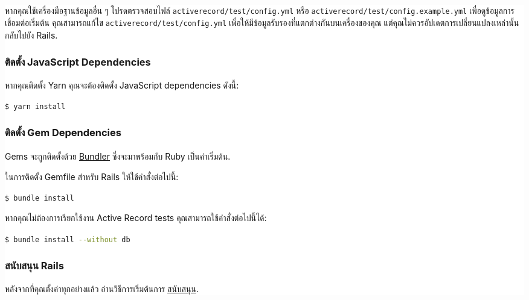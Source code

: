 หากคุณใช้เครื่องมือฐานข้อมูลอื่น ๆ โปรดตรวจสอบไฟล์ `activerecord/test/config.yml` หรือ `activerecord/test/config.example.yml` เพื่อดูข้อมูลการเชื่อมต่อเริ่มต้น คุณสามารถแก้ไข `activerecord/test/config.yml` เพื่อให้มีข้อมูลรับรองที่แตกต่างกันบนเครื่องของคุณ แต่คุณไม่ควรอัปเดตการเปลี่ยนแปลงเหล่านั้นกลับไปยัง Rails.

### ติดตั้ง JavaScript Dependencies

หากคุณติดตั้ง Yarn คุณจะต้องติดตั้ง JavaScript dependencies ดังนี้:

```bash
$ yarn install
```

### ติดตั้ง Gem Dependencies

Gems จะถูกติดตั้งด้วย [Bundler](https://bundler.io/) ซึ่งจะมาพร้อมกับ Ruby เป็นค่าเริ่มต้น.

ในการติดตั้ง Gemfile สำหรับ Rails ให้ใช้คำสั่งต่อไปนี้:

```bash
$ bundle install
```

หากคุณไม่ต้องการเรียกใช้งาน Active Record tests คุณสามารถใช้คำสั่งต่อไปนี้ได้:

```bash
$ bundle install --without db
```

### สนับสนุน Rails

หลังจากที่คุณตั้งค่าทุกอย่างแล้ว อ่านวิธีการเริ่มต้นการ [สนับสนุน](contributing_to_ruby_on_rails.html#running-an-application-against-your-local-branch).
